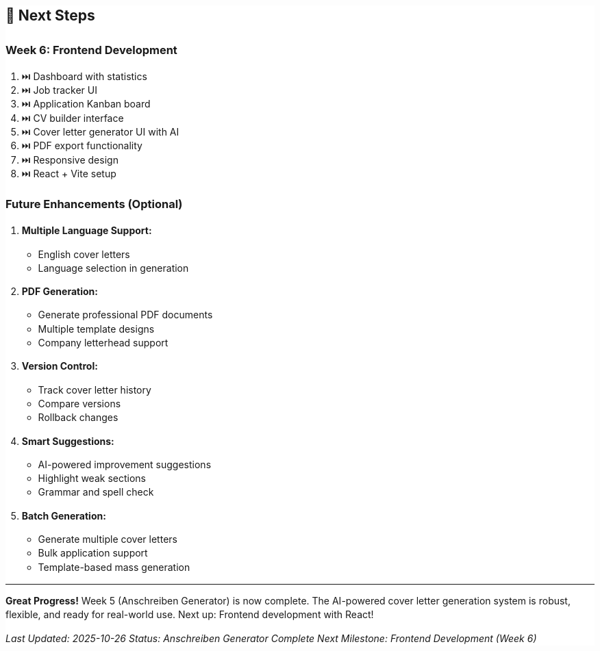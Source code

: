 
## 🎯 Next Steps

### Week 6: Frontend Development
1. ⏭️ Dashboard with statistics
2. ⏭️ Job tracker UI
3. ⏭️ Application Kanban board
4. ⏭️ CV builder interface
5. ⏭️ Cover letter generator UI with AI
6. ⏭️ PDF export functionality
7. ⏭️ Responsive design
8. ⏭️ React + Vite setup

### Future Enhancements (Optional)
1. **Multiple Language Support:**
   - English cover letters
   - Language selection in generation

2. **PDF Generation:**
   - Generate professional PDF documents
   - Multiple template designs
   - Company letterhead support

3. **Version Control:**
   - Track cover letter history
   - Compare versions
   - Rollback changes

4. **Smart Suggestions:**
   - AI-powered improvement suggestions
   - Highlight weak sections
   - Grammar and spell check

5. **Batch Generation:**
   - Generate multiple cover letters
   - Bulk application support
   - Template-based mass generation

---

**Great Progress!** Week 5 (Anschreiben Generator) is now complete. The AI-powered cover letter generation system is robust, flexible, and ready for real-world use. Next up: Frontend development with React!

*Last Updated: 2025-10-26*
*Status: Anschreiben Generator Complete*
*Next Milestone: Frontend Development (Week 6)*
